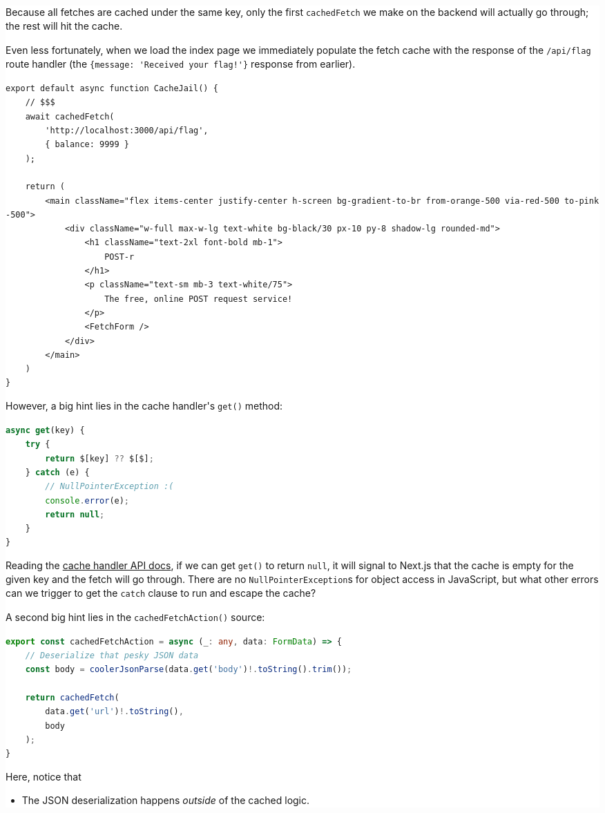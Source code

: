 Because all fetches are cached under the same key, only the first `cachedFetch` we make on the backend will actually go
through; the rest will hit the cache.

Even less fortunately, when we load the index page we immediately populate the fetch cache with the response of the
`/api/flag` route handler (the `{message: 'Received your flag!'}` response from earlier).
```tsx
export default async function CacheJail() {
    // $$$
    await cachedFetch(
        'http://localhost:3000/api/flag',
        { balance: 9999 }
    );

    return (
        <main className="flex items-center justify-center h-screen bg-gradient-to-br from-orange-500 via-red-500 to-pink-500">
            <div className="w-full max-w-lg text-white bg-black/30 px-10 py-8 shadow-lg rounded-md">
                <h1 className="text-2xl font-bold mb-1">
                    POST-r
                </h1>
                <p className="text-sm mb-3 text-white/75">
                    The free, online POST request service!
                </p>
                <FetchForm />
            </div>
        </main>
    )
}
```
However, a big hint lies in the cache handler's `get()` method:
```js
async get(key) {
    try {
        return $[key] ?? $[$];
    } catch (e) {
        // NullPointerException :(
        console.error(e);
        return null;
    }
}
```
Reading the [cache handler API docs](https://nextjs.org/docs/app/api-reference/next-config-js/incrementalCacheHandlerPath),
if we can get `get()` to return `null`, it will signal to Next.js that the cache is empty for the given key and the fetch
will go through. There are no `NullPointerException`s for object access in JavaScript, but what other errors can we
trigger to get the `catch` clause to run and escape the cache?

A second big hint lies in the `cachedFetchAction()` source:
```ts
export const cachedFetchAction = async (_: any, data: FormData) => {
    // Deserialize that pesky JSON data
    const body = coolerJsonParse(data.get('body')!.toString().trim());

    return cachedFetch(
        data.get('url')!.toString(),
        body
    );
}
```
Here, notice that
- The JSON deserialization happens *outside* of the cached logic.